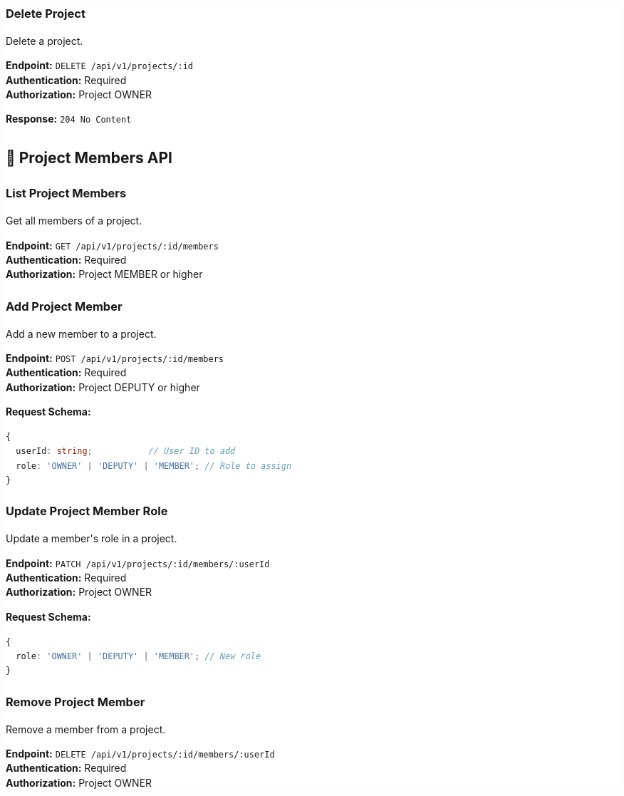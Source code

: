 ### Delete Project
Delete a project.

**Endpoint:** `DELETE /api/v1/projects/:id`  
**Authentication:** Required  
**Authorization:** Project OWNER

**Response:** `204 No Content`

## 👥 Project Members API

### List Project Members
Get all members of a project.

**Endpoint:** `GET /api/v1/projects/:id/members`  
**Authentication:** Required  
**Authorization:** Project MEMBER or higher

### Add Project Member
Add a new member to a project.

**Endpoint:** `POST /api/v1/projects/:id/members`  
**Authentication:** Required  
**Authorization:** Project DEPUTY or higher

**Request Schema:**
```typescript
{
  userId: string;           // User ID to add
  role: 'OWNER' | 'DEPUTY' | 'MEMBER'; // Role to assign
}
```

### Update Project Member Role
Update a member's role in a project.

**Endpoint:** `PATCH /api/v1/projects/:id/members/:userId`  
**Authentication:** Required  
**Authorization:** Project OWNER

**Request Schema:**
```typescript
{
  role: 'OWNER' | 'DEPUTY' | 'MEMBER'; // New role
}
```

### Remove Project Member
Remove a member from a project.

**Endpoint:** `DELETE /api/v1/projects/:id/members/:userId`  
**Authentication:** Required  
**Authorization:** Project OWNER
